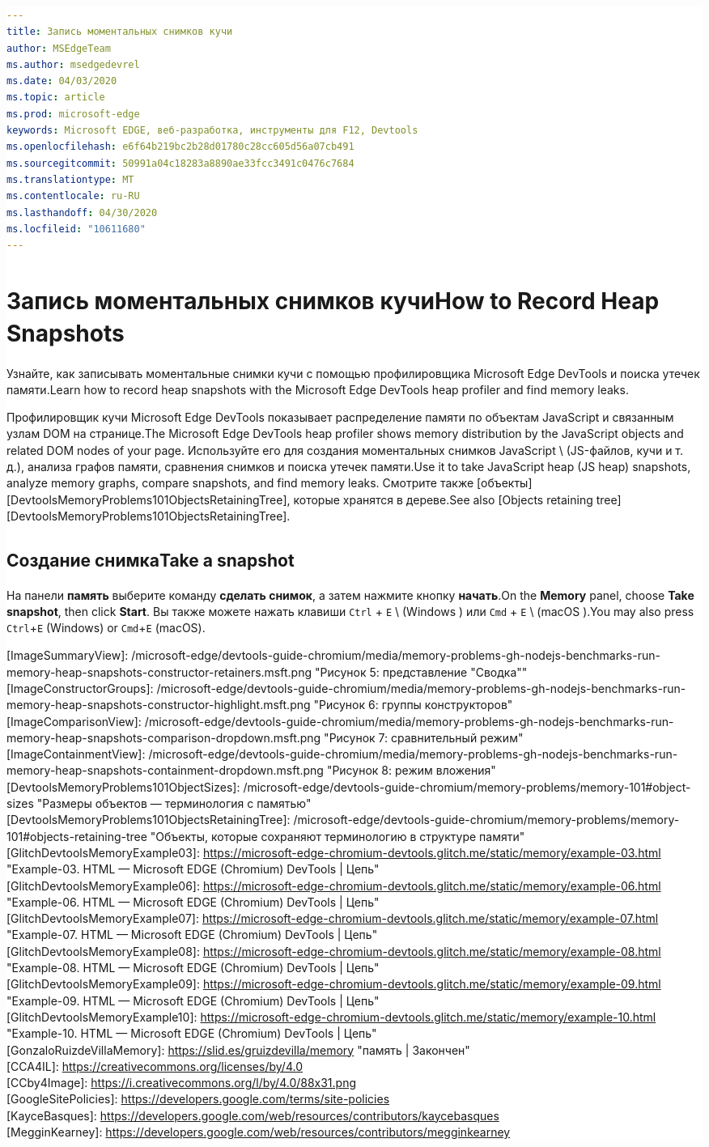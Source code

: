 ```yaml
---
title: Запись моментальных снимков кучи
author: MSEdgeTeam
ms.author: msedgedevrel
ms.date: 04/03/2020
ms.topic: article
ms.prod: microsoft-edge
keywords: Microsoft EDGE, веб-разработка, инструменты для F12, Devtools
ms.openlocfilehash: e6f64b219bc2b28d01780c28cc605d56a07cb491
ms.sourcegitcommit: 50991a04c18283a8890ae33fcc3491c0476c7684
ms.translationtype: MT
ms.contentlocale: ru-RU
ms.lasthandoff: 04/30/2020
ms.locfileid: "10611680"
---
```







# <span data-ttu-id="f8ff2-103">Запись моментальных снимков кучи</span><span class="sxs-lookup"><span data-stu-id="f8ff2-103">How to Record Heap Snapshots</span></span>   



<span data-ttu-id="f8ff2-104">Узнайте, как записывать моментальные снимки кучи с помощью профилировщика Microsoft Edge DevTools и поиска утечек памяти.</span><span class="sxs-lookup"><span data-stu-id="f8ff2-104">Learn how to record heap snapshots with the Microsoft Edge DevTools heap profiler and find memory leaks.</span></span>  

<span data-ttu-id="f8ff2-105">Профилировщик кучи Microsoft Edge DevTools показывает распределение памяти по объектам JavaScript и связанным узлам DOM на странице.</span><span class="sxs-lookup"><span data-stu-id="f8ff2-105">The Microsoft Edge DevTools heap profiler shows memory distribution by the JavaScript objects and related DOM nodes of your page.</span></span>  <span data-ttu-id="f8ff2-106">Используйте его для создания моментальных снимков JavaScript \ (JS-файлов, кучи и т. д.), анализа графов памяти, сравнения снимков и поиска утечек памяти.</span><span class="sxs-lookup"><span data-stu-id="f8ff2-106">Use it to take JavaScript heap \(JS heap\) snapshots, analyze memory graphs, compare snapshots, and find memory leaks.</span></span>  <span data-ttu-id="f8ff2-107">Смотрите также [объекты][DevtoolsMemoryProblems101ObjectsRetainingTree], которые хранятся в дереве.</span><span class="sxs-lookup"><span data-stu-id="f8ff2-107">See also [Objects retaining tree][DevtoolsMemoryProblems101ObjectsRetainingTree].</span></span>  

## <span data-ttu-id="f8ff2-108">Создание снимка</span><span class="sxs-lookup"><span data-stu-id="f8ff2-108">Take a snapshot</span></span>  

<span data-ttu-id="f8ff2-109">На панели **память** выберите команду **сделать снимок**, а затем нажмите кнопку **начать**.</span><span class="sxs-lookup"><span data-stu-id="f8ff2-109">On the **Memory** panel, choose **Take snapshot**, then click **Start**.</span></span>  <span data-ttu-id="f8ff2-110">Вы также можете нажать клавиши `Ctrl` + `E` \ (Windows \) или `Cmd` + `E` \ (macOS \).</span><span class="sxs-lookup"><span data-stu-id="f8ff2-110">You may also press `Ctrl`+`E` \(Windows\) or `Cmd`+`E` \(macOS\).</span></span>  


[ImageProfilingType]: /microsoft-edge/devtools-guide-chromium/media/memory-problems-gh-nodejs-benchmarks-run-memory-heap-snapshots.msft.png "Рисунок 1: Выбор типа профилирования"  
[ImageTotalSize]: /microsoft-edge/devtools-guide-chromium/media/memory-problems-gh-nodejs-benchmarks-run-memory-heap-snapshots-all.msft.png "Рисунок 2: общий размер достижимых объектов"  
[ImageRemoveSnapshots]: /microsoft-edge/devtools-guide-chromium/media/memory-problems-gh-nodejs-benchmarks-run-memory-heap-snapshots-all-hover-clear-all-profiles.msft.png "Рисунок 3: удаление моментальных снимков"  
[ImageSwitchViews]: /microsoft-edge/devtools-guide-chromium/media/memory-problems-gh-nodejs-benchmarks-run-memory-heap-snapshots-view-dropdown.msft.png "Рисунок 4: переключение режима выбора представлений"  
[ImageSummaryView]: /microsoft-edge/devtools-guide-chromium/media/memory-problems-gh-nodejs-benchmarks-run-memory-heap-snapshots-constructor-retainers.msft.png "Рисунок 5: представление "Сводка""  
[ImageConstructorGroups]: /microsoft-edge/devtools-guide-chromium/media/memory-problems-gh-nodejs-benchmarks-run-memory-heap-snapshots-constructor-highlight.msft.png "Рисунок 6: группы конструкторов"  
[ImageComparisonView]: /microsoft-edge/devtools-guide-chromium/media/memory-problems-gh-nodejs-benchmarks-run-memory-heap-snapshots-comparison-dropdown.msft.png "Рисунок 7: сравнительный режим"  
[ImageContainmentView]: /microsoft-edge/devtools-guide-chromium/media/memory-problems-gh-nodejs-benchmarks-run-memory-heap-snapshots-containment-dropdown.msft.png "Рисунок 8: режим вложения"  
[DevtoolsMemoryProblems101ObjectSizes]: /microsoft-edge/devtools-guide-chromium/memory-problems/memory-101#object-sizes "Размеры объектов — терминология с памятью"  
[DevtoolsMemoryProblems101ObjectsRetainingTree]: /microsoft-edge/devtools-guide-chromium/memory-problems/memory-101#objects-retaining-tree "Объекты, которые сохраняют терминологию в структуре памяти"  
[GlitchDevtoolsMemoryExample03]: https://microsoft-edge-chromium-devtools.glitch.me/static/memory/example-03.html "Example-03. HTML — Microsoft EDGE (Chromium) DevTools | Цепь"  
[GlitchDevtoolsMemoryExample06]: https://microsoft-edge-chromium-devtools.glitch.me/static/memory/example-06.html "Example-06. HTML — Microsoft EDGE (Chromium) DevTools | Цепь"  
[GlitchDevtoolsMemoryExample07]: https://microsoft-edge-chromium-devtools.glitch.me/static/memory/example-07.html "Example-07. HTML — Microsoft EDGE (Chromium) DevTools | Цепь"  
[GlitchDevtoolsMemoryExample08]: https://microsoft-edge-chromium-devtools.glitch.me/static/memory/example-08.html "Example-08. HTML — Microsoft EDGE (Chromium) DevTools | Цепь"  
[GlitchDevtoolsMemoryExample09]: https://microsoft-edge-chromium-devtools.glitch.me/static/memory/example-09.html "Example-09. HTML — Microsoft EDGE (Chromium) DevTools | Цепь"  
[GlitchDevtoolsMemoryExample10]: https://microsoft-edge-chromium-devtools.glitch.me/static/memory/example-10.html "Example-10. HTML — Microsoft EDGE (Chromium) DevTools | Цепь"  
[GonzaloRuizdeVillaMemory]: https://slid.es/gruizdevilla/memory "память | Закончен"  
[CCA4IL]: https://creativecommons.org/licenses/by/4.0  
[CCby4Image]: https://i.creativecommons.org/l/by/4.0/88x31.png  
[GoogleSitePolicies]: https://developers.google.com/terms/site-policies  
[KayceBasques]: https://developers.google.com/web/resources/contributors/kaycebasques  
[MegginKearney]: https://developers.google.com/web/resources/contributors/megginkearney  